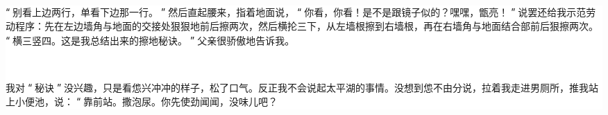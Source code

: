   <span class="s2">
   “
  </span>
  <span class="s1">
   别看上边两行，单看下边那一行。
  </span>
  <span class="s2">
   ”
  </span>
  <span class="s1">
   然后直起腰来，指着地面说，
  </span>
  <span class="s2">
   “
  </span>
  <span class="s1">
   你看，你看！是不是跟镜子似的？嘿嘿，甑亮！
  </span>
  <span class="s2">
   ”
  </span>
  <span class="s1">
   说罢还给我示范劳动程序：先在左边墙角与地面的交接处狠狠地前后擦两次，然后横抡三下，从左墙根擦到右墙根，再在右墙角与地面结合部前后狠擦两次。
  </span>
  <span class="s2">
   “
  </span>
  <span class="s1">
   横三竖四。这是我总结出来的擦地秘诀。
  </span>
  <span class="s2">
   ”
  </span>
  <span class="s1">
   父亲很骄傲地告诉我。
  </span>
 </p>
 <p class="p1">
  <span class="s1">
  </span>
  <br/>
 </p>
 <p class="p2">
  <span class="s1">
   我对
  </span>
  <span class="s2">
   “
  </span>
  <span class="s1">
   秘诀
  </span>
  <span class="s2">
   ”
  </span>
  <span class="s1">
   没兴趣，只是看怹兴冲冲的样子，松了口气。反正我不会说起太平湖的事情。没想到怹不由分说，拉着我走进男厕所，推我站上小便池，说：
  </span>
  <span class="s2">
   “
  </span>
  <span class="s1">
   靠前站。撒泡尿。你先使劲闻闻，没味儿吧？
  </span>